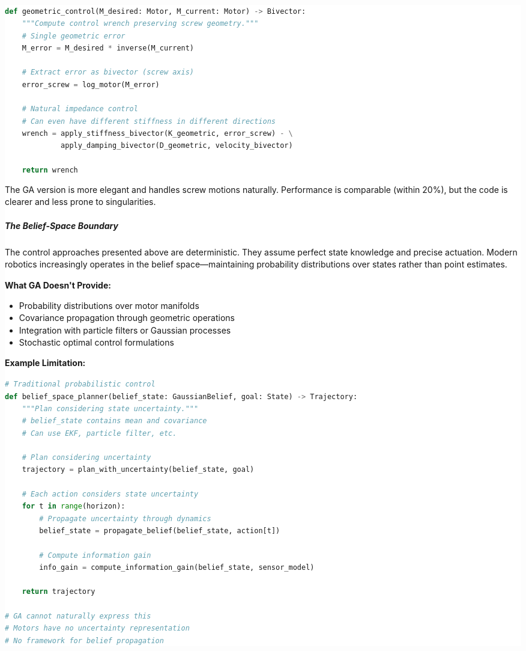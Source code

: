 ```python
def geometric_control(M_desired: Motor, M_current: Motor) -> Bivector:
    """Compute control wrench preserving screw geometry."""
    # Single geometric error
    M_error = M_desired * inverse(M_current)

    # Extract error as bivector (screw axis)
    error_screw = log_motor(M_error)

    # Natural impedance control
    # Can even have different stiffness in different directions
    wrench = apply_stiffness_bivector(K_geometric, error_screw) - \
             apply_damping_bivector(D_geometric, velocity_bivector)

    return wrench
```

The GA version is more elegant and handles screw motions naturally. Performance is comparable (within 20%), but the code is clearer and less prone to singularities.

##### The Belief-Space Boundary

The control approaches presented above are deterministic. They assume perfect state knowledge and precise actuation. Modern robotics increasingly operates in the belief space—maintaining probability distributions over states rather than point estimates.

**What GA Doesn't Provide:**
- Probability distributions over motor manifolds
- Covariance propagation through geometric operations
- Integration with particle filters or Gaussian processes
- Stochastic optimal control formulations

**Example Limitation:**
```python
# Traditional probabilistic control
def belief_space_planner(belief_state: GaussianBelief, goal: State) -> Trajectory:
    """Plan considering state uncertainty."""
    # belief_state contains mean and covariance
    # Can use EKF, particle filter, etc.

    # Plan considering uncertainty
    trajectory = plan_with_uncertainty(belief_state, goal)

    # Each action considers state uncertainty
    for t in range(horizon):
        # Propagate uncertainty through dynamics
        belief_state = propagate_belief(belief_state, action[t])

        # Compute information gain
        info_gain = compute_information_gain(belief_state, sensor_model)

    return trajectory

# GA cannot naturally express this
# Motors have no uncertainty representation
# No framework for belief propagation
```
